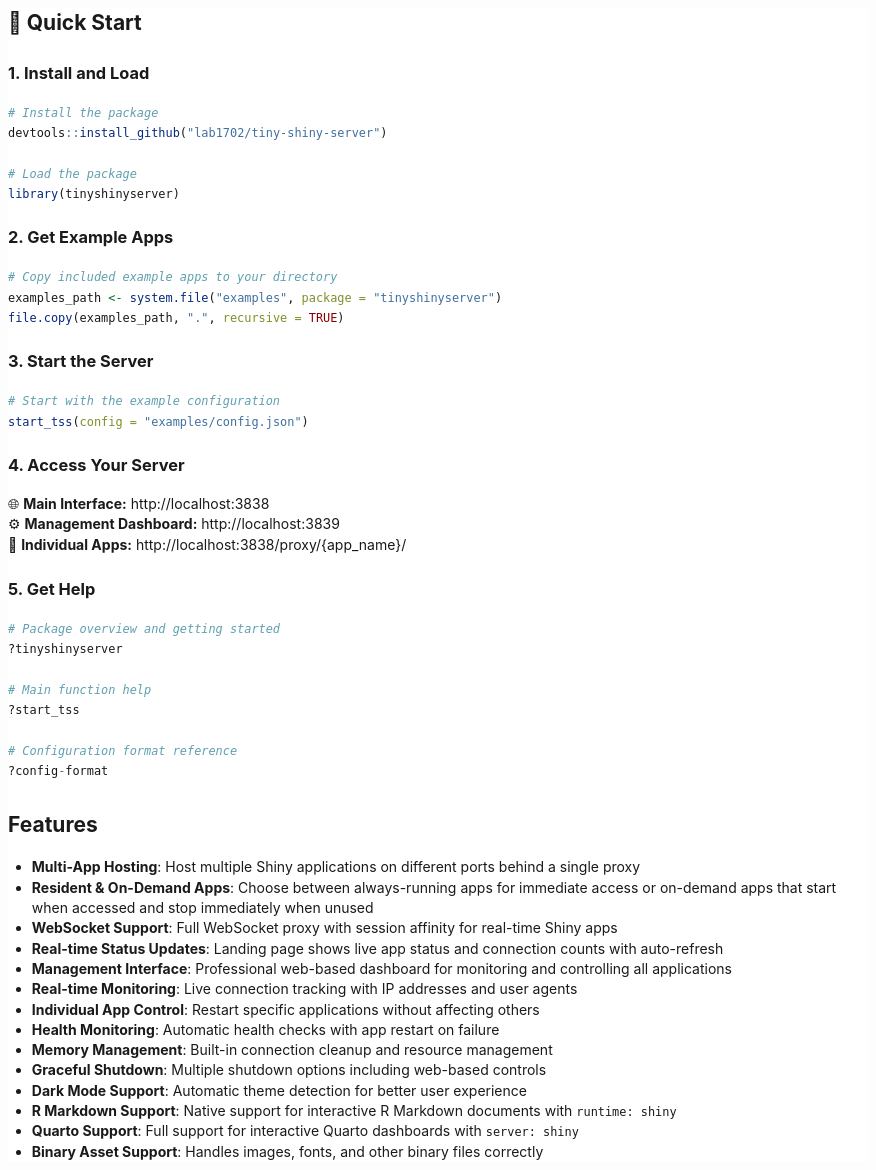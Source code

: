 ## 🚀 Quick Start

### 1. Install and Load

```r
# Install the package
devtools::install_github("lab1702/tiny-shiny-server")

# Load the package
library(tinyshinyserver)
```

### 2. Get Example Apps

```r
# Copy included example apps to your directory
examples_path <- system.file("examples", package = "tinyshinyserver")
file.copy(examples_path, ".", recursive = TRUE)
```

### 3. Start the Server

```r
# Start with the example configuration
start_tss(config = "examples/config.json")
```

### 4. Access Your Server

🌐 **Main Interface:** http://localhost:3838  
⚙️ **Management Dashboard:** http://localhost:3839  
📱 **Individual Apps:** http://localhost:3838/proxy/{app_name}/

### 5. Get Help

```r
# Package overview and getting started
?tinyshinyserver

# Main function help
?start_tss

# Configuration format reference
?config-format
```

## Features

- **Multi-App Hosting**: Host multiple Shiny applications on different ports behind a single proxy
- **Resident & On-Demand Apps**: Choose between always-running apps for immediate access or on-demand apps that start when accessed and stop immediately when unused
- **WebSocket Support**: Full WebSocket proxy with session affinity for real-time Shiny apps
- **Real-time Status Updates**: Landing page shows live app status and connection counts with auto-refresh
- **Management Interface**: Professional web-based dashboard for monitoring and controlling all applications
- **Real-time Monitoring**: Live connection tracking with IP addresses and user agents
- **Individual App Control**: Restart specific applications without affecting others
- **Health Monitoring**: Automatic health checks with app restart on failure
- **Memory Management**: Built-in connection cleanup and resource management
- **Graceful Shutdown**: Multiple shutdown options including web-based controls
- **Dark Mode Support**: Automatic theme detection for better user experience
- **R Markdown Support**: Native support for interactive R Markdown documents with `runtime: shiny`
- **Quarto Support**: Full support for interactive Quarto dashboards with `server: shiny`
- **Binary Asset Support**: Handles images, fonts, and other binary files correctly